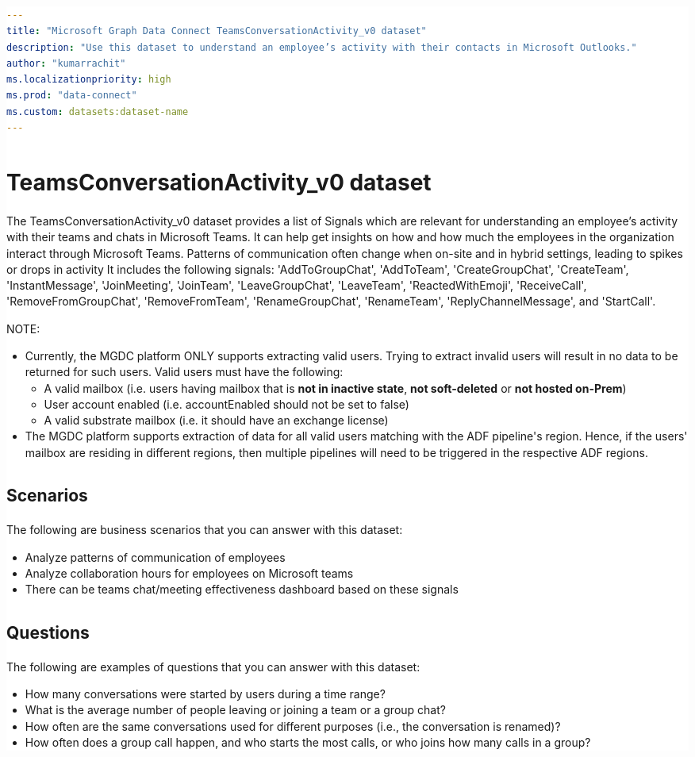 ```yaml
---
title: "Microsoft Graph Data Connect TeamsConversationActivity_v0 dataset"
description: "Use this dataset to understand an employee’s activity with their contacts in Microsoft Outlooks."
author: "kumarrachit"
ms.localizationpriority: high
ms.prod: "data-connect"
ms.custom: datasets:dataset-name
---
```


# TeamsConversationActivity_v0 dataset

The TeamsConversationActivity_v0 dataset provides a list of Signals which are relevant for understanding an employee’s activity with their teams and chats in Microsoft Teams. It can help get insights on how and how much the employees in the organization interact through Microsoft Teams. Patterns of communication often change when on-site and in hybrid settings, leading to spikes or drops in activity It includes the following signals: 'AddToGroupChat', 'AddToTeam', 'CreateGroupChat', 'CreateTeam', 'InstantMessage', 'JoinMeeting', 'JoinTeam', 'LeaveGroupChat', 'LeaveTeam', 'ReactedWithEmoji', 'ReceiveCall', 'RemoveFromGroupChat', 'RemoveFromTeam', 'RenameGroupChat', 'RenameTeam', 'ReplyChannelMessage', and 'StartCall'. 

NOTE:

- Currently, the MGDC platform ONLY supports extracting valid users. Trying to extract invalid users will result in no data to be returned for such users. Valid users must have the following:
    * A valid mailbox (i.e. users having mailbox that is **not in inactive state**, **not soft-deleted** or **not hosted on-Prem**)
    * User account enabled (i.e. accountEnabled should not be set to false)
    * A valid substrate mailbox (i.e. it should have an exchange license)
- The MGDC platform supports extraction of data for all valid users matching with the ADF pipeline's region. Hence, if the users' mailbox are residing in different regions, then multiple pipelines will need to be triggered in the respective ADF regions.

## Scenarios

The following are business scenarios that you can answer with this dataset:

- Analyze patterns of communication of employees 
- Analyze collaboration hours for employees on Microsoft teams 
- There can be teams chat/meeting effectiveness dashboard based on these signals 

## Questions

The following are examples of questions that you can answer with this dataset:

- How many conversations were started by users during a time range? 
- What is the average number of people leaving or joining a team or a group chat? 
- How often are the same conversations used for different purposes (i.e., the conversation is renamed)? 
- How often does a group call happen, and who starts the most calls, or who joins how many calls in a group? 
